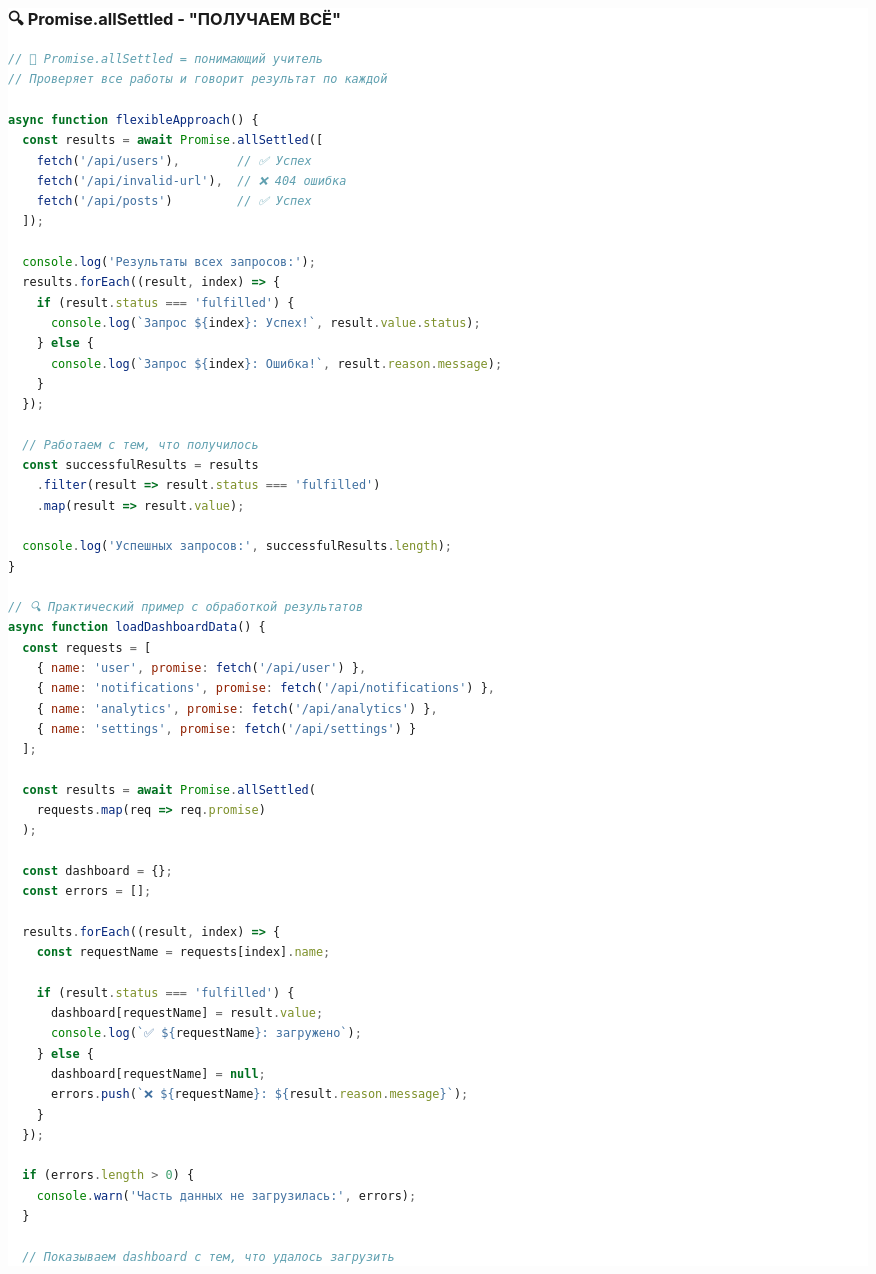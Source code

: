 ### 🔍 Promise.allSettled - "ПОЛУЧАЕМ ВСЁ"

```javascript
// 🎯 Promise.allSettled = понимающий учитель  
// Проверяет все работы и говорит результат по каждой

async function flexibleApproach() {
  const results = await Promise.allSettled([
    fetch('/api/users'),        // ✅ Успех
    fetch('/api/invalid-url'),  // ❌ 404 ошибка
    fetch('/api/posts')         // ✅ Успех
  ]);
  
  console.log('Результаты всех запросов:');
  results.forEach((result, index) => {
    if (result.status === 'fulfilled') {
      console.log(`Запрос ${index}: Успех!`, result.value.status);
    } else {
      console.log(`Запрос ${index}: Ошибка!`, result.reason.message);
    }
  });
  
  // Работаем с тем, что получилось
  const successfulResults = results
    .filter(result => result.status === 'fulfilled')
    .map(result => result.value);
    
  console.log('Успешных запросов:', successfulResults.length);
}

// 🔍 Практический пример с обработкой результатов
async function loadDashboardData() {
  const requests = [
    { name: 'user', promise: fetch('/api/user') },
    { name: 'notifications', promise: fetch('/api/notifications') },
    { name: 'analytics', promise: fetch('/api/analytics') },
    { name: 'settings', promise: fetch('/api/settings') }
  ];
  
  const results = await Promise.allSettled(
    requests.map(req => req.promise)
  );
  
  const dashboard = {};
  const errors = [];
  
  results.forEach((result, index) => {
    const requestName = requests[index].name;
    
    if (result.status === 'fulfilled') {
      dashboard[requestName] = result.value;
      console.log(`✅ ${requestName}: загружено`);
    } else {
      dashboard[requestName] = null;
      errors.push(`❌ ${requestName}: ${result.reason.message}`);
    }
  });
  
  if (errors.length > 0) {
    console.warn('Часть данных не загрузилась:', errors);
  }
  
  // Показываем dashboard с тем, что удалось загрузить
```
